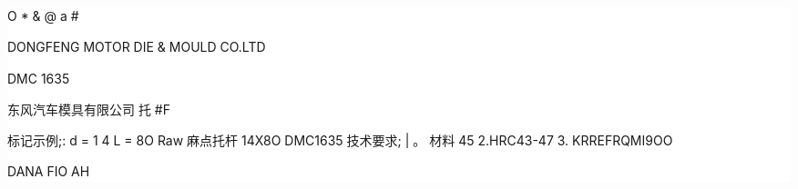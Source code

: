O * & @ a #

DONGFENG MOTOR DIE & MOULD CO.LTD

DMC 1635

东风汽车模具有限公司              托 #F

标记示例;: d = 1 4 L = 8O Raw
麻点托杆 14X8O DMC1635
技术要求; | 。 材料 45
2.HRC43-47
3. KRREFRQMI9OO

DANA FIO AH
